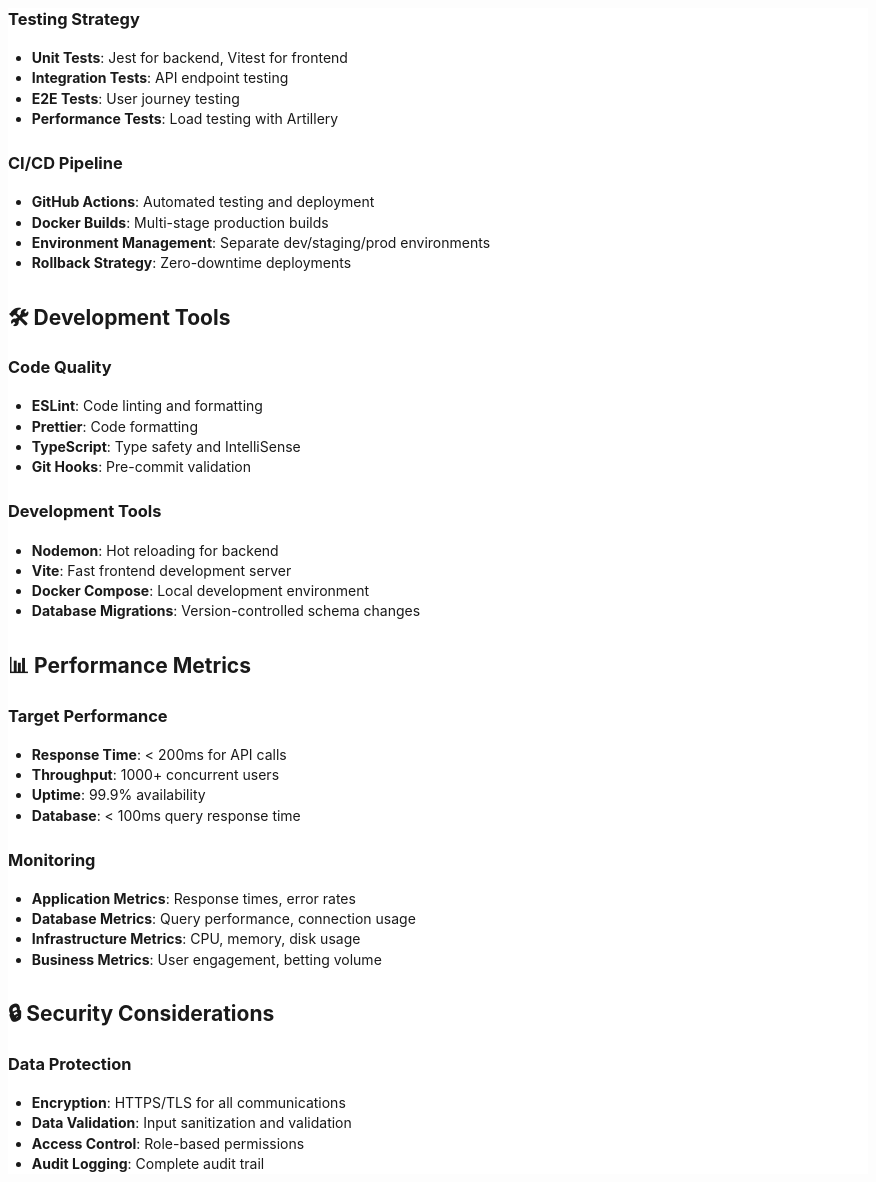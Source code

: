 ### Testing Strategy
- **Unit Tests**: Jest for backend, Vitest for frontend
- **Integration Tests**: API endpoint testing
- **E2E Tests**: User journey testing
- **Performance Tests**: Load testing with Artillery

### CI/CD Pipeline
- **GitHub Actions**: Automated testing and deployment
- **Docker Builds**: Multi-stage production builds
- **Environment Management**: Separate dev/staging/prod environments
- **Rollback Strategy**: Zero-downtime deployments

## 🛠️ Development Tools

### Code Quality
- **ESLint**: Code linting and formatting
- **Prettier**: Code formatting
- **TypeScript**: Type safety and IntelliSense
- **Git Hooks**: Pre-commit validation

### Development Tools
- **Nodemon**: Hot reloading for backend
- **Vite**: Fast frontend development server
- **Docker Compose**: Local development environment
- **Database Migrations**: Version-controlled schema changes

## 📊 Performance Metrics

### Target Performance
- **Response Time**: < 200ms for API calls
- **Throughput**: 1000+ concurrent users
- **Uptime**: 99.9% availability
- **Database**: < 100ms query response time

### Monitoring
- **Application Metrics**: Response times, error rates
- **Database Metrics**: Query performance, connection usage
- **Infrastructure Metrics**: CPU, memory, disk usage
- **Business Metrics**: User engagement, betting volume

## 🔒 Security Considerations

### Data Protection
- **Encryption**: HTTPS/TLS for all communications
- **Data Validation**: Input sanitization and validation
- **Access Control**: Role-based permissions
- **Audit Logging**: Complete audit trail
